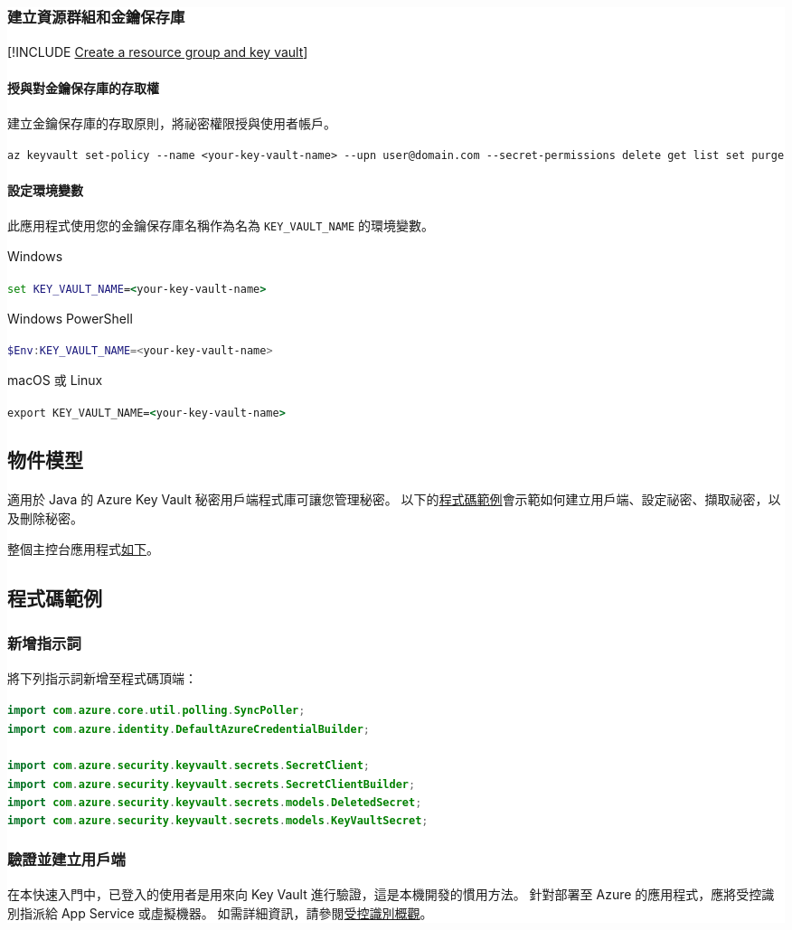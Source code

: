 ### <a name="create-a-resource-group-and-key-vault"></a>建立資源群組和金鑰保存庫
[!INCLUDE [Create a resource group and key vault](../../../includes/key-vault-rg-kv-creation.md)]

#### <a name="grant-access-to-your-key-vault"></a>授與對金鑰保存庫的存取權
建立金鑰保存庫的存取原則，將祕密權限授與使用者帳戶。

```console
az keyvault set-policy --name <your-key-vault-name> --upn user@domain.com --secret-permissions delete get list set purge
```

#### <a name="set-environment-variables"></a>設定環境變數
此應用程式使用您的金鑰保存庫名稱作為名為 `KEY_VAULT_NAME` 的環境變數。

Windows
```cmd
set KEY_VAULT_NAME=<your-key-vault-name>
````
Windows PowerShell
```powershell
$Env:KEY_VAULT_NAME=<your-key-vault-name>
```

macOS 或 Linux
```cmd
export KEY_VAULT_NAME=<your-key-vault-name>
```

## <a name="object-model"></a>物件模型
適用於 Java 的 Azure Key Vault 秘密用戶端程式庫可讓您管理秘密。 以下的[程式碼範例](#code-examples)會示範如何建立用戶端、設定祕密、擷取祕密，以及刪除秘密。

整個主控台應用程式[如下](#sample-code)。

## <a name="code-examples"></a>程式碼範例
### <a name="add-directives"></a>新增指示詞
將下列指示詞新增至程式碼頂端：

```java
import com.azure.core.util.polling.SyncPoller;
import com.azure.identity.DefaultAzureCredentialBuilder;

import com.azure.security.keyvault.secrets.SecretClient;
import com.azure.security.keyvault.secrets.SecretClientBuilder;
import com.azure.security.keyvault.secrets.models.DeletedSecret;
import com.azure.security.keyvault.secrets.models.KeyVaultSecret;
```

### <a name="authenticate-and-create-a-client"></a>驗證並建立用戶端
在本快速入門中，已登入的使用者是用來向 Key Vault 進行驗證，這是本機開發的慣用方法。 針對部署至 Azure 的應用程式，應將受控識別指派給 App Service 或虛擬機器。 如需詳細資訊，請參閱[受控識別概觀](https://docs.microsoft.com/azure/active-directory/managed-identities-azure-resources/overview)。

